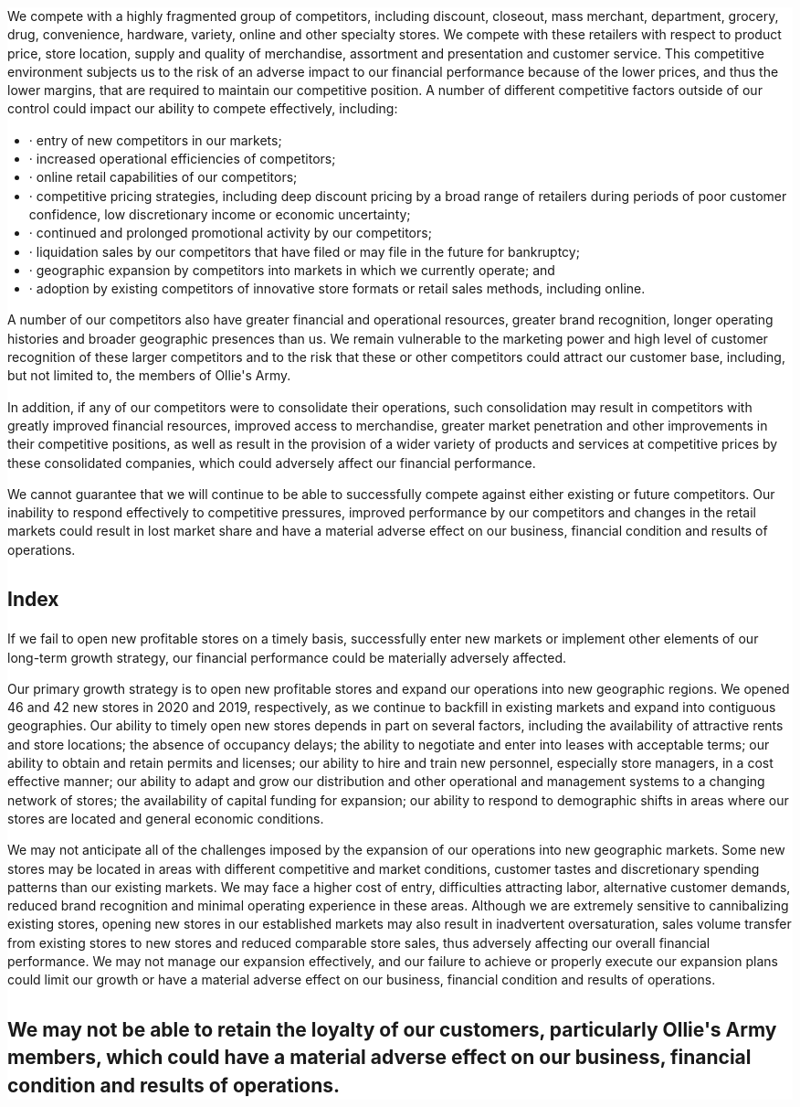 <p>We compete with a highly fragmented group of competitors, including discount, closeout, mass merchant, department, grocery, drug, convenience, hardware, variety, online and other specialty stores. We compete with these retailers with respect to product price, store location, supply and quality of merchandise, assortment and presentation and customer service. This competitive environment subjects us to the risk of an adverse impact to our financial performance because of the lower prices, and thus the lower margins, that are required to maintain our competitive position. A number of different competitive factors outside of our control could impact our ability to compete effectively, including:</p>
<ul>
<li>· entry of new competitors in our markets;</li>
<li>· increased operational efficiencies of competitors;</li>
<li>· online retail capabilities of our competitors;</li>
<li>· competitive pricing strategies, including deep discount pricing by a broad range of retailers during periods of poor customer confidence, low discretionary income or economic uncertainty;</li>
<li>· continued and prolonged promotional activity by our competitors;</li>
<li>· liquidation sales by our competitors that have filed or may file in the future for bankruptcy;</li>
<li>· geographic expansion by competitors into markets in which we currently operate; and</li>
<li>· adoption by existing competitors of innovative store formats or retail sales methods, including online.</li>
</ul>
<p>A number of our competitors also have greater financial and operational resources, greater brand recognition, longer operating histories and broader geographic presences than us. We remain vulnerable to the marketing power and high level of customer recognition of these larger competitors and to the risk that these or other competitors could attract our customer base, including, but not limited to, the members of Ollie's Army.</p>
<p>In addition, if any of our competitors were to consolidate their operations, such consolidation may result in competitors with greatly improved financial resources, improved access to merchandise, greater market penetration and other improvements in their competitive positions, as well as result in the provision of a wider variety of products and services at competitive prices by these consolidated companies, which could adversely affect our financial performance.</p>
<p>We cannot guarantee that we will continue to be able to successfully compete against either existing or future competitors. Our inability to respond effectively to competitive pressures, improved performance by our competitors and changes in the retail markets could result in lost market share and have a material adverse effect on our business, financial condition and results of operations.</p>
<h2>Index</h2>
<p>If we fail to open new profitable stores on a timely basis, successfully enter new markets or implement other elements of our long-term growth strategy, our financial performance could be materially adversely affected.</p>
<p>Our primary growth strategy is to open new profitable stores and expand our operations into new geographic regions. We opened 46 and 42 new stores in 2020 and 2019, respectively, as we continue to backfill in existing markets and expand into contiguous geographies. Our ability to timely open new stores depends in part on several factors, including the availability of attractive rents and store locations; the absence of occupancy delays; the ability to negotiate and enter into leases with acceptable terms; our ability to obtain and retain permits and licenses; our ability to hire and train new personnel, especially store managers, in a cost effective manner; our ability to adapt and grow our distribution and other operational and management systems to a changing network of stores; the availability of capital funding for expansion; our ability to respond to demographic shifts in areas where our stores are located and general economic conditions.</p>
<p>We may not anticipate all of the challenges imposed by the expansion of our operations into new geographic markets. Some new stores may be located in areas with different competitive and market conditions, customer tastes and discretionary spending patterns than our existing markets. We may face a higher cost of entry, difficulties attracting labor, alternative customer demands, reduced brand recognition and minimal operating experience in these areas. Although we are extremely sensitive to cannibalizing existing stores, opening new stores in our established markets may also result in inadvertent oversaturation, sales volume transfer from existing stores to new stores and reduced comparable store sales, thus adversely affecting our overall financial performance. We may not manage our expansion effectively, and our failure to achieve or properly execute our expansion plans could limit our growth or have a material adverse effect on our business, financial condition and results of operations.</p>
<h2>We may not be able to retain the loyalty of our customers, particularly Ollie's Army members, which could have a material adverse effect on our business, financial condition and results of operations.</h2>